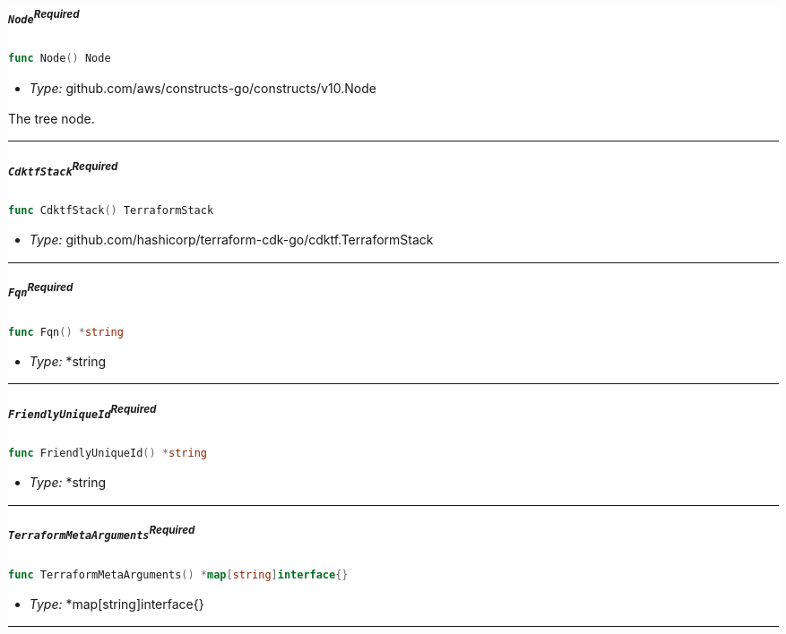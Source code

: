 
##### `Node`<sup>Required</sup> <a name="Node" id="@cdktf/provider-azurerm.mssqlServer.MssqlServer.property.node"></a>

```go
func Node() Node
```

- *Type:* github.com/aws/constructs-go/constructs/v10.Node

The tree node.

---

##### `CdktfStack`<sup>Required</sup> <a name="CdktfStack" id="@cdktf/provider-azurerm.mssqlServer.MssqlServer.property.cdktfStack"></a>

```go
func CdktfStack() TerraformStack
```

- *Type:* github.com/hashicorp/terraform-cdk-go/cdktf.TerraformStack

---

##### `Fqn`<sup>Required</sup> <a name="Fqn" id="@cdktf/provider-azurerm.mssqlServer.MssqlServer.property.fqn"></a>

```go
func Fqn() *string
```

- *Type:* *string

---

##### `FriendlyUniqueId`<sup>Required</sup> <a name="FriendlyUniqueId" id="@cdktf/provider-azurerm.mssqlServer.MssqlServer.property.friendlyUniqueId"></a>

```go
func FriendlyUniqueId() *string
```

- *Type:* *string

---

##### `TerraformMetaArguments`<sup>Required</sup> <a name="TerraformMetaArguments" id="@cdktf/provider-azurerm.mssqlServer.MssqlServer.property.terraformMetaArguments"></a>

```go
func TerraformMetaArguments() *map[string]interface{}
```

- *Type:* *map[string]interface{}

---
